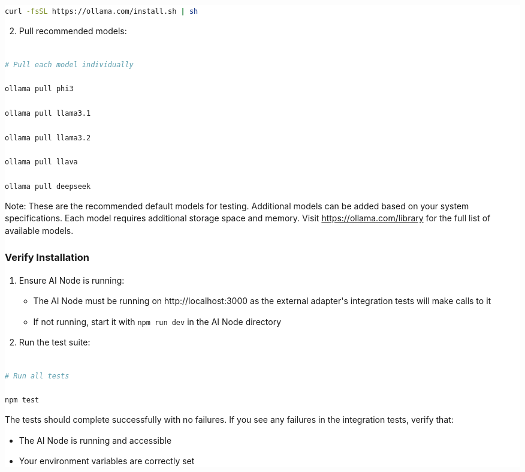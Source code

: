 ```sh
curl -fsSL https://ollama.com/install.sh | sh

```


2. Pull recommended models:

```sh

# Pull each model individually

ollama pull phi3

ollama pull llama3.1

ollama pull llama3.2

ollama pull llava

ollama pull deepseek

```


Note: These are the recommended default models for testing. Additional models can be added based on your system specifications. Each model requires additional storage space and memory. Visit https://ollama.com/library for the full list of available models.




### Verify Installation

1. Ensure AI Node is running:

   - The AI Node must be running on http://localhost:3000 as the external adapter's integration tests will make calls to it

   - If not running, start it with `npm run dev` in the AI Node directory



2. Run the test suite:

```sh

# Run all tests

npm test

```


The tests should complete successfully with no failures. If you see any failures in the integration tests, verify that:

- The AI Node is running and accessible

- Your environment variables are correctly set
